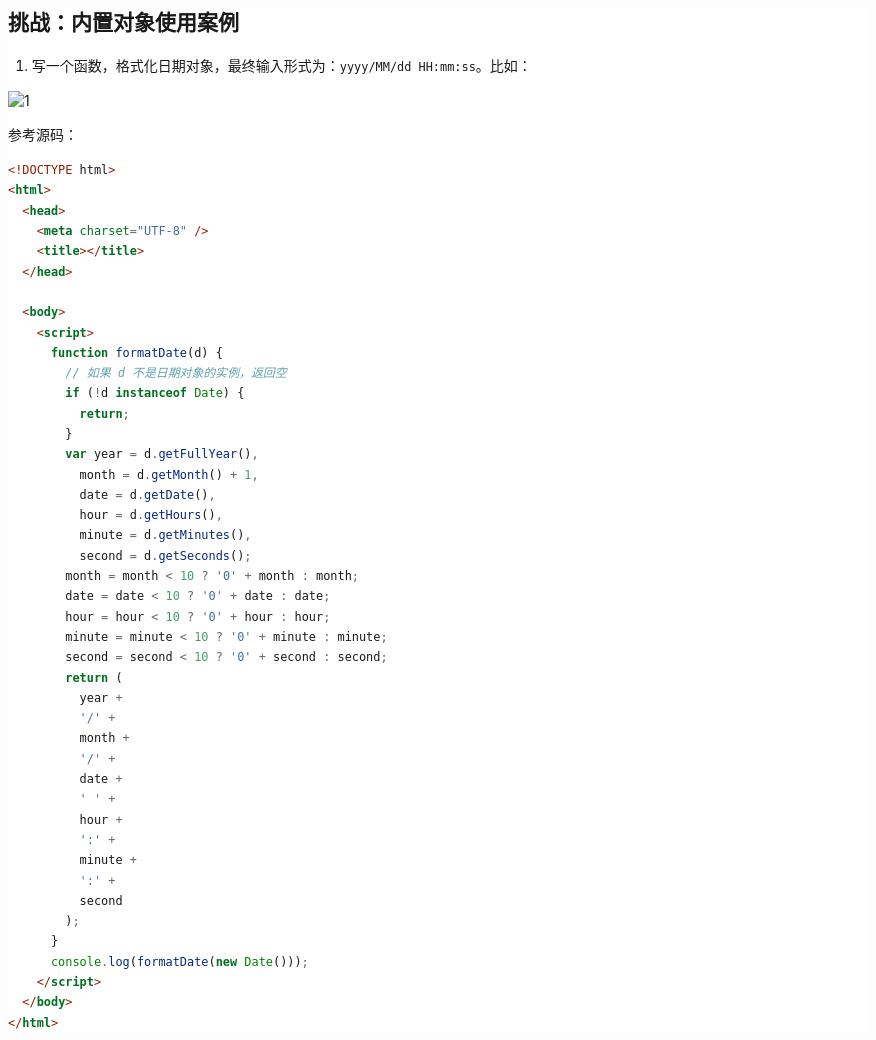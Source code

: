 ## 挑战：内置对象使用案例

1. 写一个函数，格式化日期对象，最终输入形式为：`yyyy/MM/dd HH:mm:ss`。比如：

![1](https://doc.shiyanlou.com/courses/1585/923797/18bf2ad805a81f23cefd3b0d780be664-0/wm)

参考源码：

```html
<!DOCTYPE html>
<html>
  <head>
    <meta charset="UTF-8" />
    <title></title>
  </head>

  <body>
    <script>
      function formatDate(d) {
        // 如果 d 不是日期对象的实例，返回空
        if (!d instanceof Date) {
          return;
        }
        var year = d.getFullYear(),
          month = d.getMonth() + 1,
          date = d.getDate(),
          hour = d.getHours(),
          minute = d.getMinutes(),
          second = d.getSeconds();
        month = month < 10 ? '0' + month : month;
        date = date < 10 ? '0' + date : date;
        hour = hour < 10 ? '0' + hour : hour;
        minute = minute < 10 ? '0' + minute : minute;
        second = second < 10 ? '0' + second : second;
        return (
          year +
          '/' +
          month +
          '/' +
          date +
          ' ' +
          hour +
          ':' +
          minute +
          ':' +
          second
        );
      }
      console.log(formatDate(new Date()));
    </script>
  </body>
</html>
```
